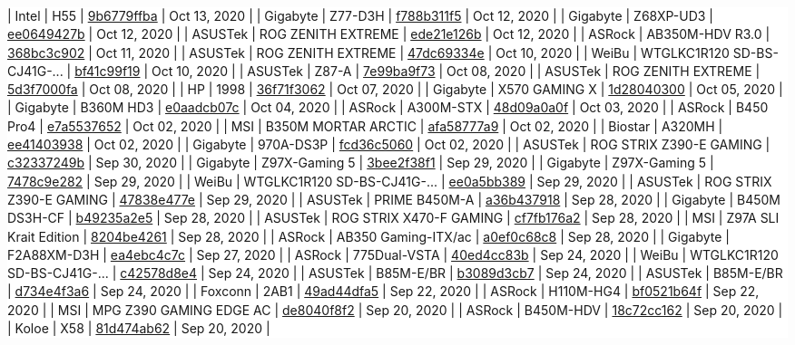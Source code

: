 | Intel         | H55                         | [9b6779ffba](https://linux-hardware.org/?probe=9b6779ffba) | Oct 13, 2020 |
| Gigabyte      | Z77-D3H                     | [f788b311f5](https://linux-hardware.org/?probe=f788b311f5) | Oct 12, 2020 |
| Gigabyte      | Z68XP-UD3                   | [ee0649427b](https://linux-hardware.org/?probe=ee0649427b) | Oct 12, 2020 |
| ASUSTek       | ROG ZENITH EXTREME          | [ede21e126b](https://linux-hardware.org/?probe=ede21e126b) | Oct 12, 2020 |
| ASRock        | AB350M-HDV R3.0             | [368bc3c902](https://linux-hardware.org/?probe=368bc3c902) | Oct 11, 2020 |
| ASUSTek       | ROG ZENITH EXTREME          | [47dc69334e](https://linux-hardware.org/?probe=47dc69334e) | Oct 10, 2020 |
| WeiBu         | WTGLKC1R120 SD-BS-CJ41G-... | [bf41c99f19](https://linux-hardware.org/?probe=bf41c99f19) | Oct 10, 2020 |
| ASUSTek       | Z87-A                       | [7e99ba9f73](https://linux-hardware.org/?probe=7e99ba9f73) | Oct 08, 2020 |
| ASUSTek       | ROG ZENITH EXTREME          | [5d3f7000fa](https://linux-hardware.org/?probe=5d3f7000fa) | Oct 08, 2020 |
| HP            | 1998                        | [36f71f3062](https://linux-hardware.org/?probe=36f71f3062) | Oct 07, 2020 |
| Gigabyte      | X570 GAMING X               | [1d28040300](https://linux-hardware.org/?probe=1d28040300) | Oct 05, 2020 |
| Gigabyte      | B360M HD3                   | [e0aadcb07c](https://linux-hardware.org/?probe=e0aadcb07c) | Oct 04, 2020 |
| ASRock        | A300M-STX                   | [48d09a0a0f](https://linux-hardware.org/?probe=48d09a0a0f) | Oct 03, 2020 |
| ASRock        | B450 Pro4                   | [e7a5537652](https://linux-hardware.org/?probe=e7a5537652) | Oct 02, 2020 |
| MSI           | B350M MORTAR ARCTIC         | [afa58777a9](https://linux-hardware.org/?probe=afa58777a9) | Oct 02, 2020 |
| Biostar       | A320MH                      | [ee41403938](https://linux-hardware.org/?probe=ee41403938) | Oct 02, 2020 |
| Gigabyte      | 970A-DS3P                   | [fcd36c5060](https://linux-hardware.org/?probe=fcd36c5060) | Oct 02, 2020 |
| ASUSTek       | ROG STRIX Z390-E GAMING     | [c32337249b](https://linux-hardware.org/?probe=c32337249b) | Sep 30, 2020 |
| Gigabyte      | Z97X-Gaming 5               | [3bee2f38f1](https://linux-hardware.org/?probe=3bee2f38f1) | Sep 29, 2020 |
| Gigabyte      | Z97X-Gaming 5               | [7478c9e282](https://linux-hardware.org/?probe=7478c9e282) | Sep 29, 2020 |
| WeiBu         | WTGLKC1R120 SD-BS-CJ41G-... | [ee0a5bb389](https://linux-hardware.org/?probe=ee0a5bb389) | Sep 29, 2020 |
| ASUSTek       | ROG STRIX Z390-E GAMING     | [47838e477e](https://linux-hardware.org/?probe=47838e477e) | Sep 29, 2020 |
| ASUSTek       | PRIME B450M-A               | [a36b437918](https://linux-hardware.org/?probe=a36b437918) | Sep 28, 2020 |
| Gigabyte      | B450M DS3H-CF               | [b49235a2e5](https://linux-hardware.org/?probe=b49235a2e5) | Sep 28, 2020 |
| ASUSTek       | ROG STRIX X470-F GAMING     | [cf7fb176a2](https://linux-hardware.org/?probe=cf7fb176a2) | Sep 28, 2020 |
| MSI           | Z97A SLI Krait Edition      | [8204be4261](https://linux-hardware.org/?probe=8204be4261) | Sep 28, 2020 |
| ASRock        | AB350 Gaming-ITX/ac         | [a0ef0c68c8](https://linux-hardware.org/?probe=a0ef0c68c8) | Sep 28, 2020 |
| Gigabyte      | F2A88XM-D3H                 | [ea4ebc4c7c](https://linux-hardware.org/?probe=ea4ebc4c7c) | Sep 27, 2020 |
| ASRock        | 775Dual-VSTA                | [40ed4cc83b](https://linux-hardware.org/?probe=40ed4cc83b) | Sep 24, 2020 |
| WeiBu         | WTGLKC1R120 SD-BS-CJ41G-... | [c42578d8e4](https://linux-hardware.org/?probe=c42578d8e4) | Sep 24, 2020 |
| ASUSTek       | B85M-E/BR                   | [b3089d3cb7](https://linux-hardware.org/?probe=b3089d3cb7) | Sep 24, 2020 |
| ASUSTek       | B85M-E/BR                   | [d734e4f3a6](https://linux-hardware.org/?probe=d734e4f3a6) | Sep 24, 2020 |
| Foxconn       | 2AB1                        | [49ad44dfa5](https://linux-hardware.org/?probe=49ad44dfa5) | Sep 22, 2020 |
| ASRock        | H110M-HG4                   | [bf0521b64f](https://linux-hardware.org/?probe=bf0521b64f) | Sep 22, 2020 |
| MSI           | MPG Z390 GAMING EDGE AC     | [de8040f8f2](https://linux-hardware.org/?probe=de8040f8f2) | Sep 20, 2020 |
| ASRock        | B450M-HDV                   | [18c72cc162](https://linux-hardware.org/?probe=18c72cc162) | Sep 20, 2020 |
| Koloe         | X58                         | [81d474ab62](https://linux-hardware.org/?probe=81d474ab62) | Sep 20, 2020 |